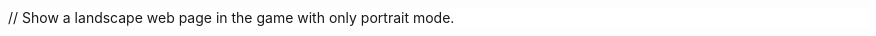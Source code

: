 <span />
<span class="token comment">// Show a landscape web page in the game with only portrait mode.</span>
